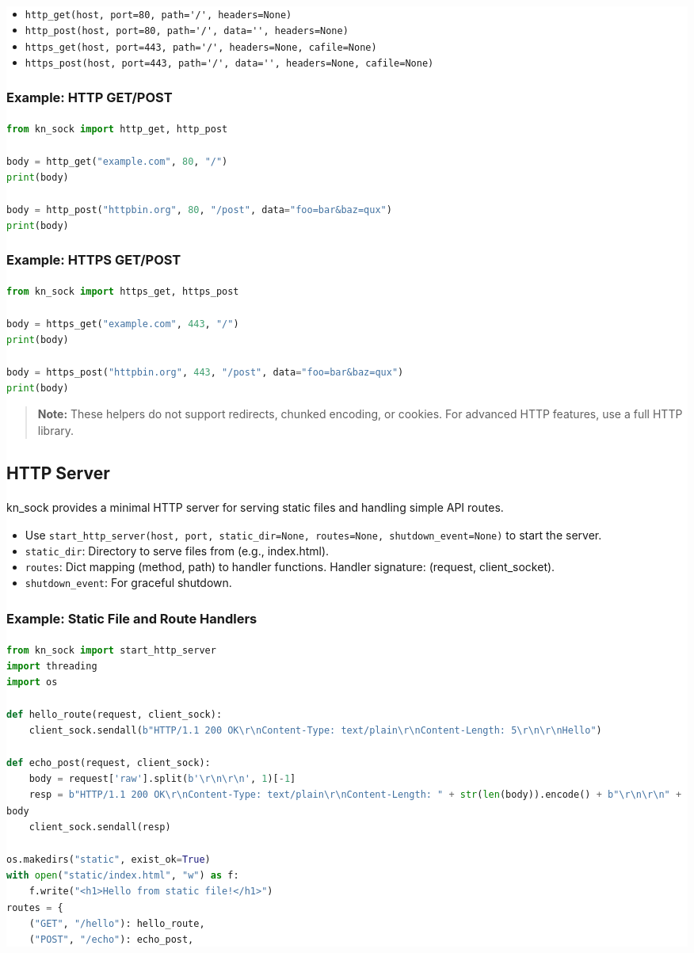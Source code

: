 - `http_get(host, port=80, path='/', headers=None)`
- `http_post(host, port=80, path='/', data='', headers=None)`
- `https_get(host, port=443, path='/', headers=None, cafile=None)`
- `https_post(host, port=443, path='/', data='', headers=None, cafile=None)`

### Example: HTTP GET/POST

```python
from kn_sock import http_get, http_post

body = http_get("example.com", 80, "/")
print(body)

body = http_post("httpbin.org", 80, "/post", data="foo=bar&baz=qux")
print(body)
```

### Example: HTTPS GET/POST

```python
from kn_sock import https_get, https_post

body = https_get("example.com", 443, "/")
print(body)

body = https_post("httpbin.org", 443, "/post", data="foo=bar&baz=qux")
print(body)
```

> **Note:** These helpers do not support redirects, chunked encoding, or cookies. For advanced HTTP features, use a full HTTP library.

## HTTP Server

kn_sock provides a minimal HTTP server for serving static files and handling simple API routes.

- Use `start_http_server(host, port, static_dir=None, routes=None, shutdown_event=None)` to start the server.
- `static_dir`: Directory to serve files from (e.g., index.html).
- `routes`: Dict mapping (method, path) to handler functions. Handler signature: (request, client_socket).
- `shutdown_event`: For graceful shutdown.

### Example: Static File and Route Handlers

```python
from kn_sock import start_http_server
import threading
import os

def hello_route(request, client_sock):
    client_sock.sendall(b"HTTP/1.1 200 OK\r\nContent-Type: text/plain\r\nContent-Length: 5\r\n\r\nHello")

def echo_post(request, client_sock):
    body = request['raw'].split(b'\r\n\r\n', 1)[-1]
    resp = b"HTTP/1.1 200 OK\r\nContent-Type: text/plain\r\nContent-Length: " + str(len(body)).encode() + b"\r\n\r\n" + body
    client_sock.sendall(resp)

os.makedirs("static", exist_ok=True)
with open("static/index.html", "w") as f:
    f.write("<h1>Hello from static file!</h1>")
routes = {
    ("GET", "/hello"): hello_route,
    ("POST", "/echo"): echo_post,
```